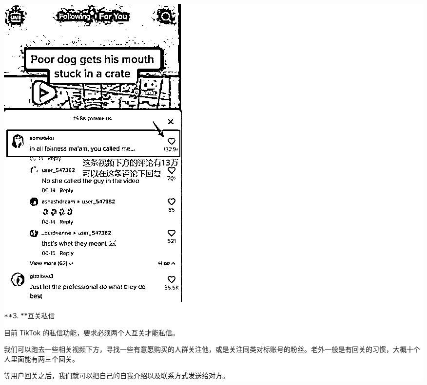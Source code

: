 ![](img/chongwu_1274.png)

**3. **互关私信

目前 TikTok 的私信功能，要求必须两个人互关才能私信。

我们可以跑去一些相关视频下方，寻找一些有意愿购买的人群关注他，或是关注同类对标账号的粉丝。老外一般是有回关的习惯，大概十个人里面能有两三个回关。

等用户回关之后，我们就可以把自己的自我介绍以及联系方式发送给对方。

 

 
